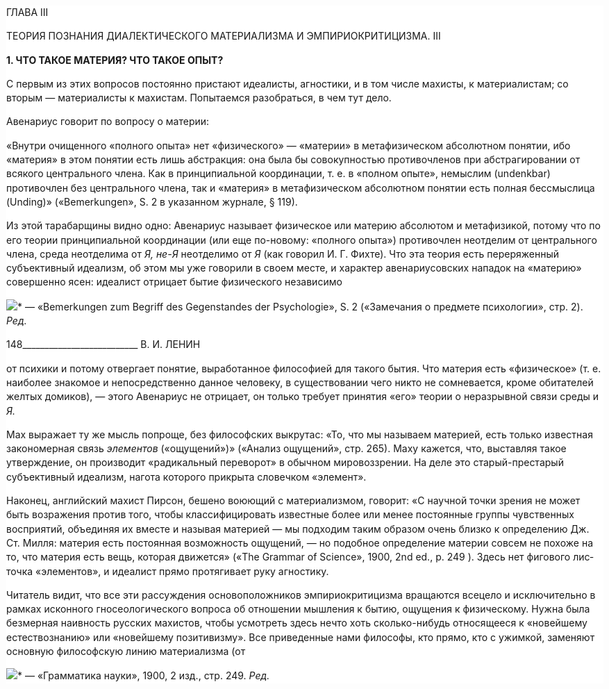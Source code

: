 ГЛАВА III

ТЕОРИЯ ПОЗНАНИЯ ДИАЛЕКТИЧЕСКОГО МАТЕРИАЛИЗМА И ЭМПИРИОКРИТИЦИЗМА. III

**1. ЧТО ТАКОЕ МАТЕРИЯ? ЧТО ТАКОЕ ОПЫТ?**

С первым из этих вопросов постоянно пристают идеалисты, агностики, и в том числе махисты, к материалистам; со вторым — материалисты к махистам. Попытаемся разо­браться, в чем тут дело.

Авенариус говорит по вопросу о материи:

«Внутри очищенного «полного опыта» нет «физического» — «материи» в метафизи­ческом абсолютном понятии, ибо «материя» в этом понятии есть лишь абстракция: она была бы совокупностью противочленов при абстрагировании от всякого центрального члена. Как в принципиальной координации, т. е. в «полном опыте», немыслим (undenkbar) противочлен без центрального члена, так и «материя» в метафизическом абсолютном понятии есть полная бессмыслица (Unding)» («Bemerkungen», S. 2 в ука­занном журнале, § 119).

Из этой тарабарщины видно одно: Авенариус называет физическое или материю аб­солютом и метафизикой, потому что по его теории принципиальной координации (или еще по-новому: «полного опыта») противочлен неотделим от центрального члена, сре­да неотделима от _Я, не-Я_ неотделимо от _Я_ (как говорил И. Г. Фихте). Что эта теория есть переряженный субъективный идеализм, об этом мы уже говорили в своем месте, и характер авенариусовских нападок на «материю» совершенно ясен: идеалист отрицает бытие физического независимо

![](file:///C:/Users/bot32/AppData/Local/Temp/msohtmlclip1/01/clip_image001.png)* — «Bemerkungen zum Begriff des Gegenstandes der Psychologie», S. 2 («Замечания о предмете психо­логии», стр. 2). _Ред._

  

148__________________________ В. И. ЛЕНИН

от психики и потому отвергает понятие, выработанное философией для такого бытия. Что материя есть «физическое» (т. е. наиболее знакомое и непосредственно данное че­ловеку, в существовании чего никто не сомневается, кроме обитателей желтых доми­ков), — этого Авенариус не отрицает, он только требует принятия «его» теории о не­разрывной связи среды и _Я._

Мах выражает ту же мысль попроще, без философских выкрутас: «То, что мы назы­ваем материей, есть только известная закономерная связь _элементов_ («ощущений»)» («Анализ ощущений», стр. 265). Маху кажется, что, выставляя такое утверждение, он производит «радикальный переворот» в обычном мировоззрении. На деле это старый-престарый субъективный идеализм, нагота которого прикрыта словечком «элемент».

Наконец, английский махист Пирсон, бешено воюющий с материализмом, говорит: «С научной точки зрения не может быть возражения против того, чтобы классифици­ровать известные более или менее постоянные группы чувственных восприятий, объе­диняя их вместе и называя материей — мы подходим таким образом очень близко к оп­ределению Дж. Ст. Милля: материя есть постоянная возможность ощущений, — но по­добное определение материи совсем не похоже на то, что материя есть вещь, которая движется» («The Grammar of Science», 1900, 2nd ed., p. 249 ). Здесь нет фигового лис­точка «элементов», и идеалист прямо протягивает руку агностику.

Читатель видит, что все эти рассуждения основоположников эмпириокритицизма вращаются всецело и исключительно в рамках исконного гносеологического вопроса об отношении мышления к бытию, ощущения к физическому. Нужна была безмерная наивность русских махистов, чтобы усмотреть здесь нечто хоть сколько-нибудь отно­сящееся к «новейшему естествознанию» или «новейшему позитивизму». Все приведен­ные нами философы, кто прямо, кто с ужимкой, заменяют основную философскую ли­нию материализма (от

![](file:///C:/Users/bot32/AppData/Local/Temp/msohtmlclip1/01/clip_image002.png)* — «Грамматика науки», 1900, 2 изд., стр. 249. _Ред._

  
